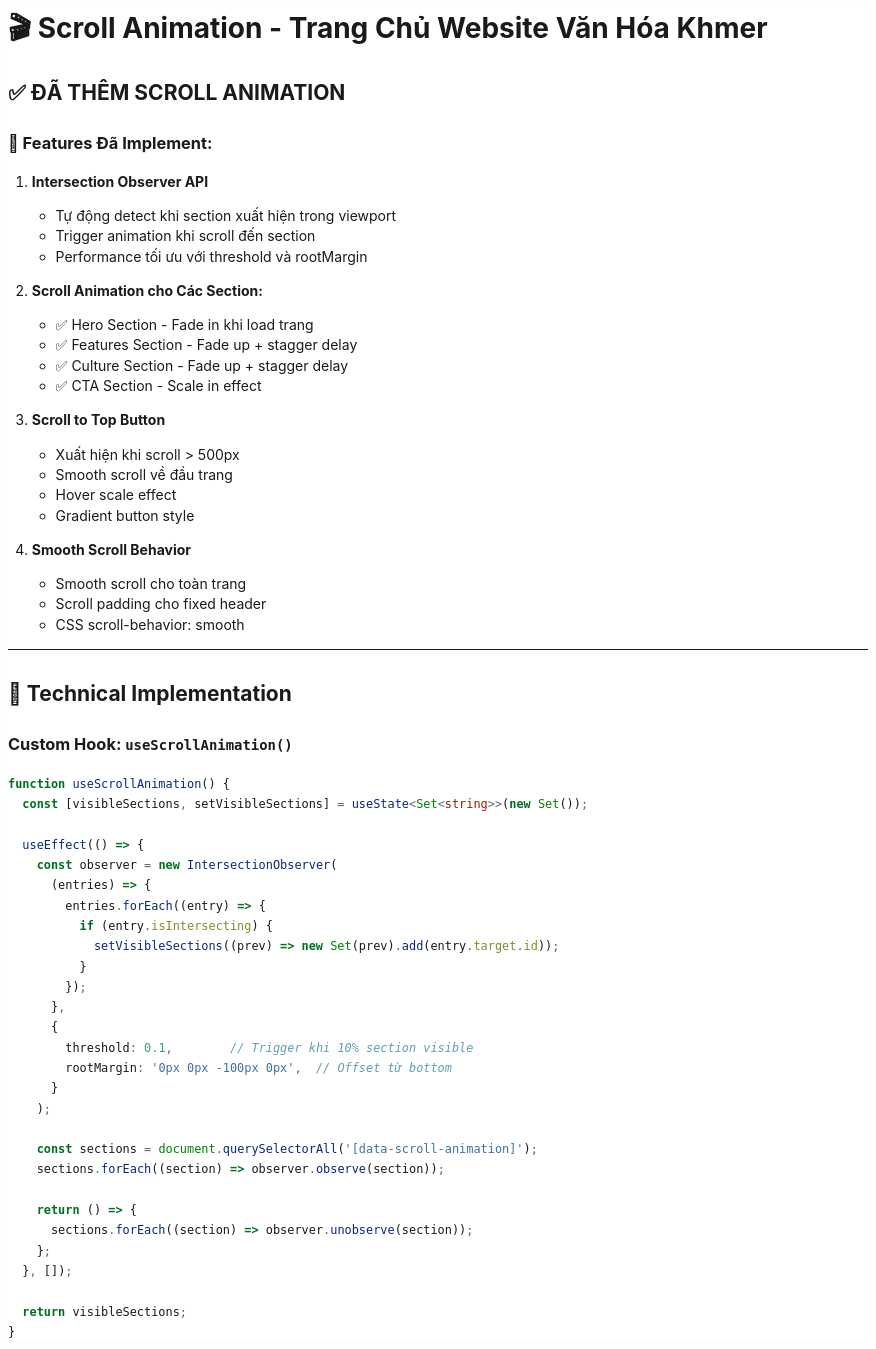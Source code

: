 # 🎬 Scroll Animation - Trang Chủ Website Văn Hóa Khmer

## ✅ ĐÃ THÊM SCROLL ANIMATION

### 🎨 Features Đã Implement:

1. **Intersection Observer API**
   - Tự động detect khi section xuất hiện trong viewport
   - Trigger animation khi scroll đến section
   - Performance tối ưu với threshold và rootMargin

2. **Scroll Animation cho Các Section:**
   - ✅ Hero Section - Fade in khi load trang
   - ✅ Features Section - Fade up + stagger delay
   - ✅ Culture Section - Fade up + stagger delay
   - ✅ CTA Section - Scale in effect

3. **Scroll to Top Button**
   - Xuất hiện khi scroll > 500px
   - Smooth scroll về đầu trang
   - Hover scale effect
   - Gradient button style

4. **Smooth Scroll Behavior**
   - Smooth scroll cho toàn trang
   - Scroll padding cho fixed header
   - CSS scroll-behavior: smooth

---

## 🔧 Technical Implementation

### Custom Hook: `useScrollAnimation()`
```typescript
function useScrollAnimation() {
  const [visibleSections, setVisibleSections] = useState<Set<string>>(new Set());

  useEffect(() => {
    const observer = new IntersectionObserver(
      (entries) => {
        entries.forEach((entry) => {
          if (entry.isIntersecting) {
            setVisibleSections((prev) => new Set(prev).add(entry.target.id));
          }
        });
      },
      {
        threshold: 0.1,        // Trigger khi 10% section visible
        rootMargin: '0px 0px -100px 0px',  // Offset từ bottom
      }
    );

    const sections = document.querySelectorAll('[data-scroll-animation]');
    sections.forEach((section) => observer.observe(section));

    return () => {
      sections.forEach((section) => observer.unobserve(section));
    };
  }, []);

  return visibleSections;
}
```